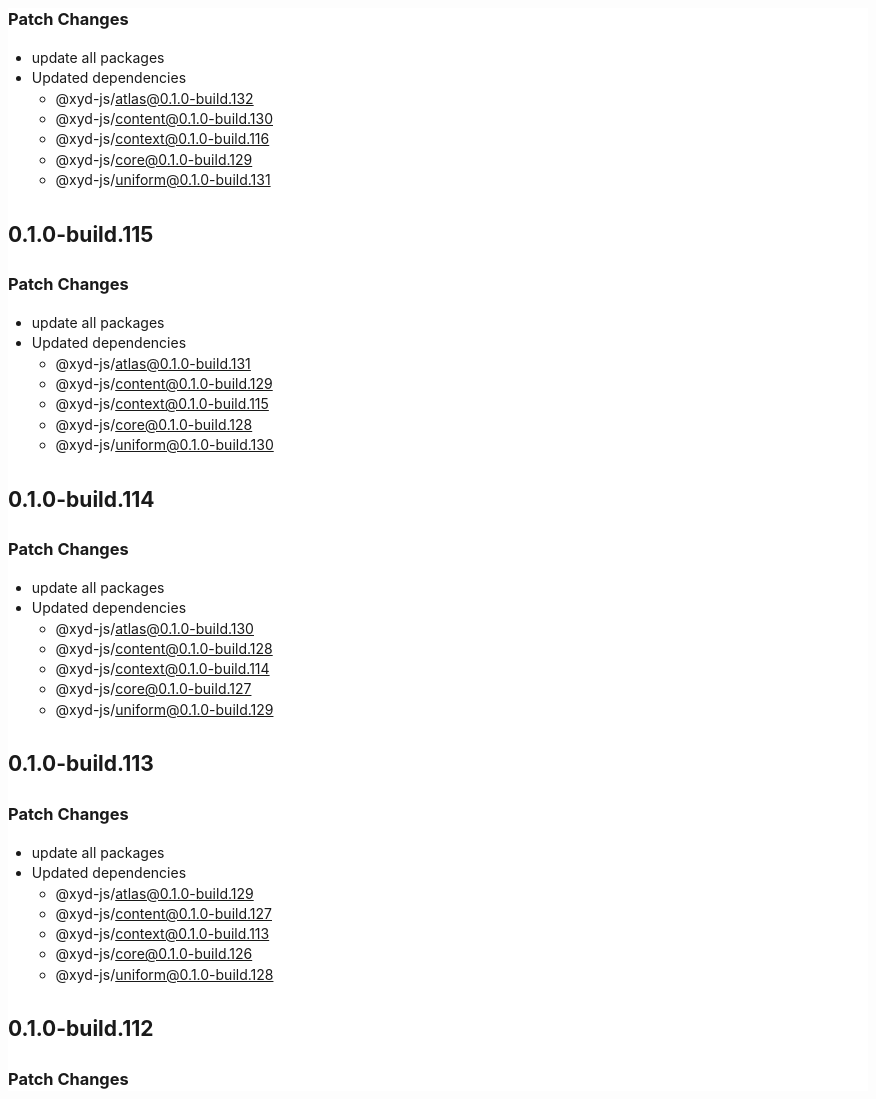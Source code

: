 ### Patch Changes

- update all packages
- Updated dependencies
  - @xyd-js/atlas@0.1.0-build.132
  - @xyd-js/content@0.1.0-build.130
  - @xyd-js/context@0.1.0-build.116
  - @xyd-js/core@0.1.0-build.129
  - @xyd-js/uniform@0.1.0-build.131

## 0.1.0-build.115

### Patch Changes

- update all packages
- Updated dependencies
  - @xyd-js/atlas@0.1.0-build.131
  - @xyd-js/content@0.1.0-build.129
  - @xyd-js/context@0.1.0-build.115
  - @xyd-js/core@0.1.0-build.128
  - @xyd-js/uniform@0.1.0-build.130

## 0.1.0-build.114

### Patch Changes

- update all packages
- Updated dependencies
  - @xyd-js/atlas@0.1.0-build.130
  - @xyd-js/content@0.1.0-build.128
  - @xyd-js/context@0.1.0-build.114
  - @xyd-js/core@0.1.0-build.127
  - @xyd-js/uniform@0.1.0-build.129

## 0.1.0-build.113

### Patch Changes

- update all packages
- Updated dependencies
  - @xyd-js/atlas@0.1.0-build.129
  - @xyd-js/content@0.1.0-build.127
  - @xyd-js/context@0.1.0-build.113
  - @xyd-js/core@0.1.0-build.126
  - @xyd-js/uniform@0.1.0-build.128

## 0.1.0-build.112

### Patch Changes

